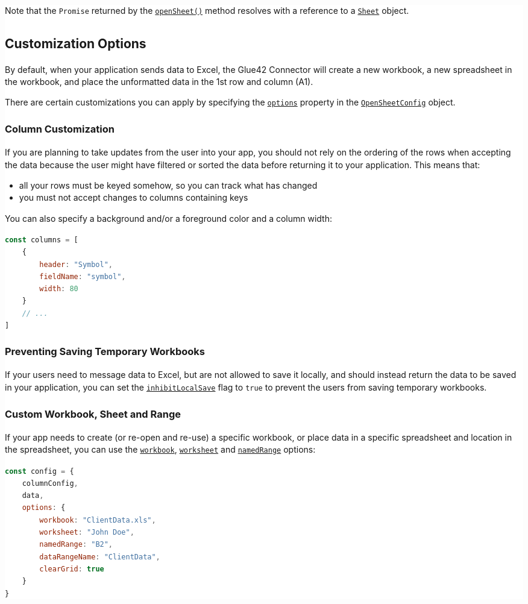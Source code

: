 Note that the `Promise` returned by the [`openSheet()`](../../../../reference/glue4office/latest/excel/index.html#API-openSheet) method resolves with a reference to a [`Sheet`](../../../../reference/glue4office/latest/excel/index.html#Sheet) object.

## Customization Options

By default, when your application sends data to Excel, the Glue42 Connector will create a new workbook, a new spreadsheet in the workbook, and place the unformatted data in the 1st row and column (A1).

There are certain customizations you can apply by specifying the [`options`](../../../../reference/glue4office/latest/excel/index.html#OpenSheetConfig-options) property in the [`OpenSheetConfig`](../../../../reference/glue4office/latest/excel/index.html#OpenSheetConfig) object.

### Column Customization

If you are planning to take updates from the user into your app, you should not rely on the ordering of the rows when accepting the data because the user might have filtered or sorted the data before returning it to your application. This means that:

- all your rows must be keyed somehow, so you can track what has changed
- you must not accept changes to columns containing keys

You can also specify a background and/or a foreground color and a column width:

```javascript
const columns = [
    {
        header: "Symbol", 
        fieldName: "symbol", 
        width: 80
    }
    // ...
]
```

### Preventing Saving Temporary Workbooks

If your users need to message data to Excel, but are not allowed to save it locally, and should instead return the data to be saved in your application, you can set the [`inhibitLocalSave`](../../../../reference/glue4office/latest/excel/index.html#OpenSheetOptions-inhibitLocalSave) flag to `true` to prevent the users from saving temporary workbooks.

### Custom Workbook, Sheet and Range

If your app needs to create (or re-open and re-use) a specific workbook, or place data in a specific spreadsheet and location in the spreadsheet, you can use the [`workbook`](../../../../reference/glue4office/latest/excel/index.html#OpenSheetOptions-workbook), [`worksheet`](../../../../reference/glue4office/latest/excel/index.html#OpenSheetOptions-worksheet) and [`namedRange`](../../../../reference/glue4office/latest/excel/index.html#OpenSheetOptions-namedRange) options:

```javascript
const config = {
    columnConfig,
    data,
    options: {
        workbook: "ClientData.xls",
        worksheet: "John Doe",
        namedRange: "B2",
        dataRangeName: "ClientData",
        clearGrid: true
    }
}
```

